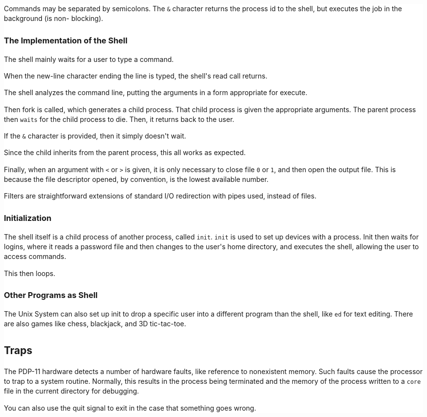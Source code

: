 Commands may be separated by semicolons. The `&` character returns the
process id to the shell, but executes the job in the background (is non-
blocking).

### The Implementation of the Shell

The shell mainly waits for a user to type a command.

When the new-line character ending the line is typed, the shell's read
call returns.

The shell analyzes the command line, putting the arguments in a form
appropriate for execute.

Then fork is called, which generates a child process. That child process
is given the appropriate arguments. The parent process then `waits` for
the child process to die. Then, it returns back to the user.

If the `&` character is provided, then it simply doesn't wait.

Since the child inherits from the parent process, this all works as
expected.

Finally, when an argument with `<` or `>` is given, it is only necessary
to close file `0` or `1`, and then open the output file. This is because
the file descriptor opened, by convention, is the lowest available
number.

Filters are straightforward extensions of standard I/O redirection with
pipes used, instead of files.

### Initialization

The shell itself is a child process of another process, called `init`.
`init` is used to set up devices with a process. Init then waits for
logins, where it reads a password file and then changes to the user's
home directory, and executes the shell, allowing the user to access
commands.

This then loops.

### Other Programs as Shell

The Unix System can also set up init to drop a specific user into a
different program than the shell, like `ed` for text editing. There are
also games like chess, blackjack, and 3D tic-tac-toe.

## Traps

The PDP-11 hardware detects a number of hardware faults, like reference
to nonexistent memory. Such faults cause the processor to trap to a
system routine. Normally, this results in the process being terminated
and the memory of the process written to a `core` file in the current
directory for debugging.

You can also use the quit signal to exit in the case that something goes
wrong.
